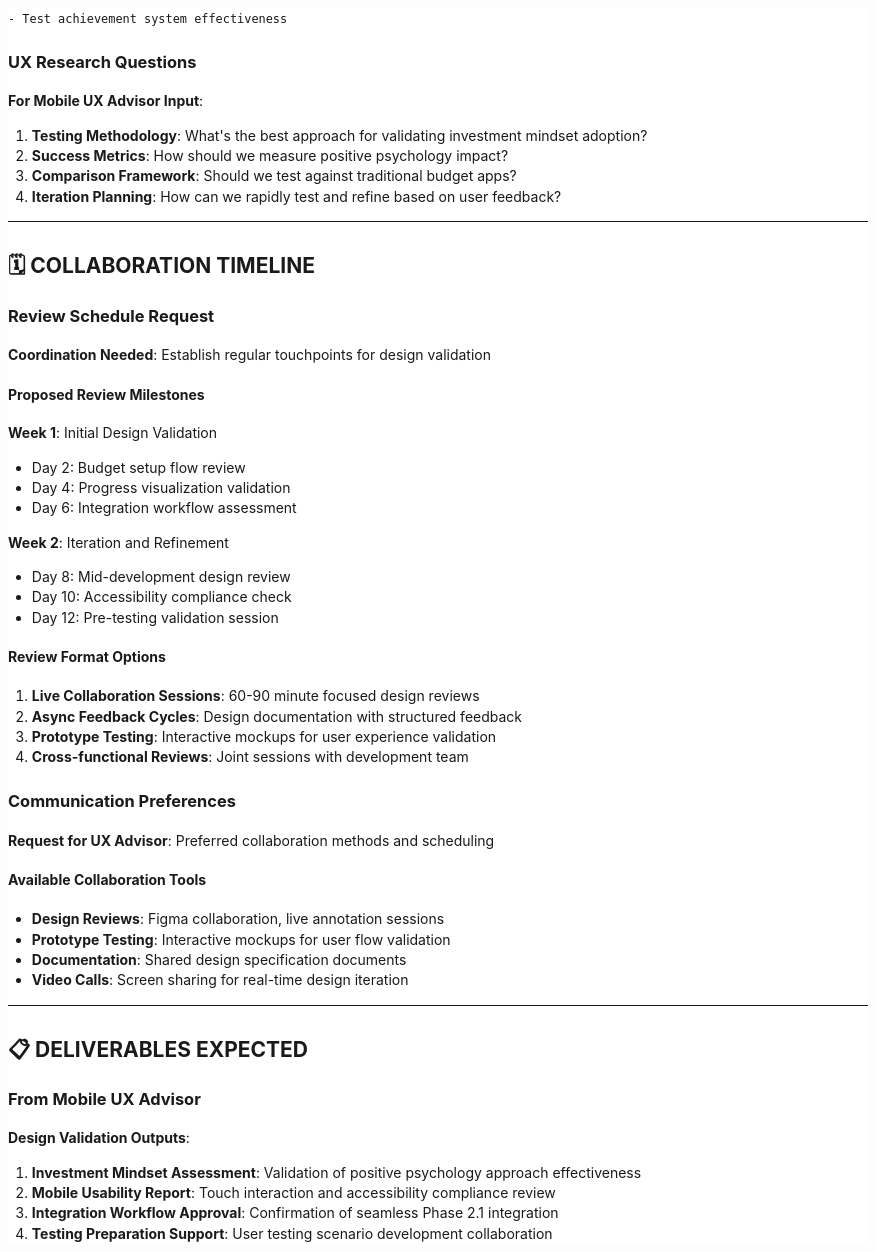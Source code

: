 ```
- Test achievement system effectiveness
```

### UX Research Questions
**For Mobile UX Advisor Input**:
1. **Testing Methodology**: What's the best approach for validating investment mindset adoption?
2. **Success Metrics**: How should we measure positive psychology impact?
3. **Comparison Framework**: Should we test against traditional budget apps?
4. **Iteration Planning**: How can we rapidly test and refine based on user feedback?

---

## 🗓️ COLLABORATION TIMELINE

### Review Schedule Request
**Coordination Needed**: Establish regular touchpoints for design validation

#### Proposed Review Milestones
**Week 1**: Initial Design Validation
- Day 2: Budget setup flow review
- Day 4: Progress visualization validation
- Day 6: Integration workflow assessment

**Week 2**: Iteration and Refinement
- Day 8: Mid-development design review
- Day 10: Accessibility compliance check
- Day 12: Pre-testing validation session

#### Review Format Options
1. **Live Collaboration Sessions**: 60-90 minute focused design reviews
2. **Async Feedback Cycles**: Design documentation with structured feedback
3. **Prototype Testing**: Interactive mockups for user experience validation
4. **Cross-functional Reviews**: Joint sessions with development team

### Communication Preferences
**Request for UX Advisor**: Preferred collaboration methods and scheduling

#### Available Collaboration Tools
- **Design Reviews**: Figma collaboration, live annotation sessions
- **Prototype Testing**: Interactive mockups for user flow validation
- **Documentation**: Shared design specification documents
- **Video Calls**: Screen sharing for real-time design iteration

---

## 📋 DELIVERABLES EXPECTED

### From Mobile UX Advisor
**Design Validation Outputs**:
1. **Investment Mindset Assessment**: Validation of positive psychology approach effectiveness
2. **Mobile Usability Report**: Touch interaction and accessibility compliance review
3. **Integration Workflow Approval**: Confirmation of seamless Phase 2.1 integration
4. **Testing Preparation Support**: User testing scenario development collaboration
